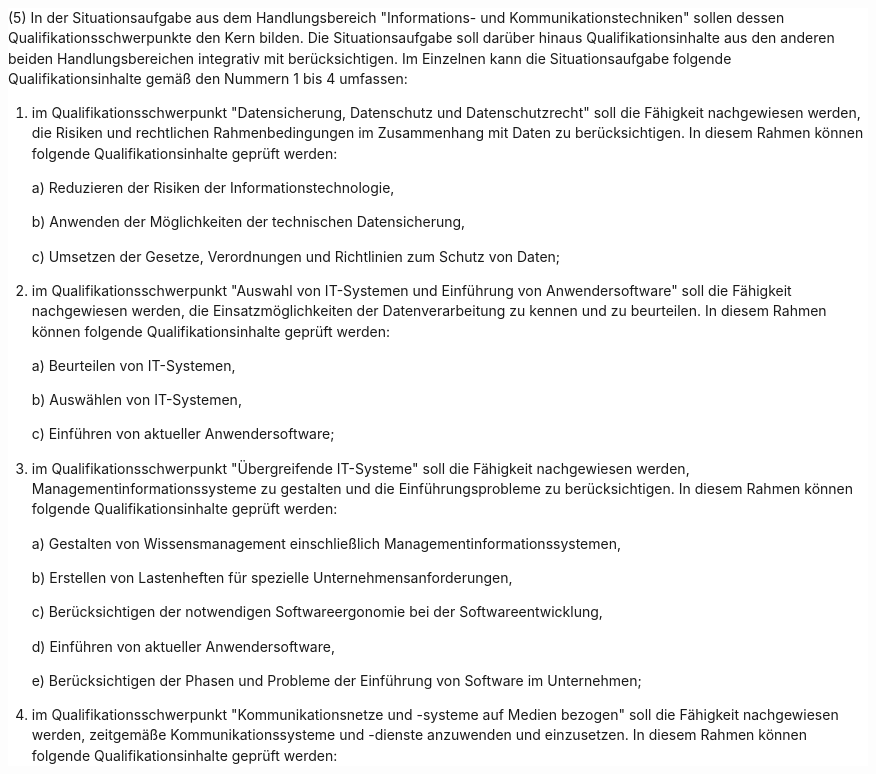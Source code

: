 





(5) In der Situationsaufgabe aus dem Handlungsbereich "Informations- und Kommunikationstechniken" sollen dessen Qualifikationsschwerpunkte den Kern bilden. Die Situationsaufgabe soll darüber hinaus Qualifikationsinhalte aus den anderen beiden Handlungsbereichen integrativ mit berücksichtigen. Im Einzelnen kann die Situationsaufgabe folgende Qualifikationsinhalte gemäß den Nummern 1 bis 4 umfassen:

1.  im Qualifikationsschwerpunkt "Datensicherung, Datenschutz und Datenschutzrecht" soll die Fähigkeit nachgewiesen werden, die Risiken und rechtlichen Rahmenbedingungen im Zusammenhang mit Daten zu berücksichtigen. In diesem Rahmen können folgende Qualifikationsinhalte geprüft werden:

    a)  Reduzieren der Risiken der Informationstechnologie,


    b)  Anwenden der Möglichkeiten der technischen Datensicherung,


    c)  Umsetzen der Gesetze, Verordnungen und Richtlinien zum Schutz von Daten;





2.  im Qualifikationsschwerpunkt "Auswahl von IT-Systemen und Einführung von Anwendersoftware" soll die Fähigkeit nachgewiesen werden, die Einsatzmöglichkeiten der Datenverarbeitung zu kennen und zu beurteilen. In diesem Rahmen können folgende Qualifikationsinhalte geprüft werden:

    a)  Beurteilen von IT-Systemen,


    b)  Auswählen von IT-Systemen,


    c)  Einführen von aktueller Anwendersoftware;





3.  im Qualifikationsschwerpunkt "Übergreifende IT-Systeme" soll die Fähigkeit nachgewiesen werden, Managementinformationssysteme zu gestalten und die Einführungsprobleme zu berücksichtigen. In diesem Rahmen können folgende Qualifikationsinhalte geprüft werden:

    a)  Gestalten von Wissensmanagement einschließlich Managementinformationssystemen,


    b)  Erstellen von Lastenheften für spezielle Unternehmensanforderungen,


    c)  Berücksichtigen der notwendigen Softwareergonomie bei der Softwareentwicklung,


    d)  Einführen von aktueller Anwendersoftware,


    e)  Berücksichtigen der Phasen und Probleme der Einführung von Software im Unternehmen;





4.  im Qualifikationsschwerpunkt "Kommunikationsnetze und -systeme auf Medien bezogen" soll die Fähigkeit nachgewiesen werden, zeitgemäße Kommunikationssysteme und -dienste anzuwenden und einzusetzen. In diesem Rahmen können folgende Qualifikationsinhalte geprüft werden:
